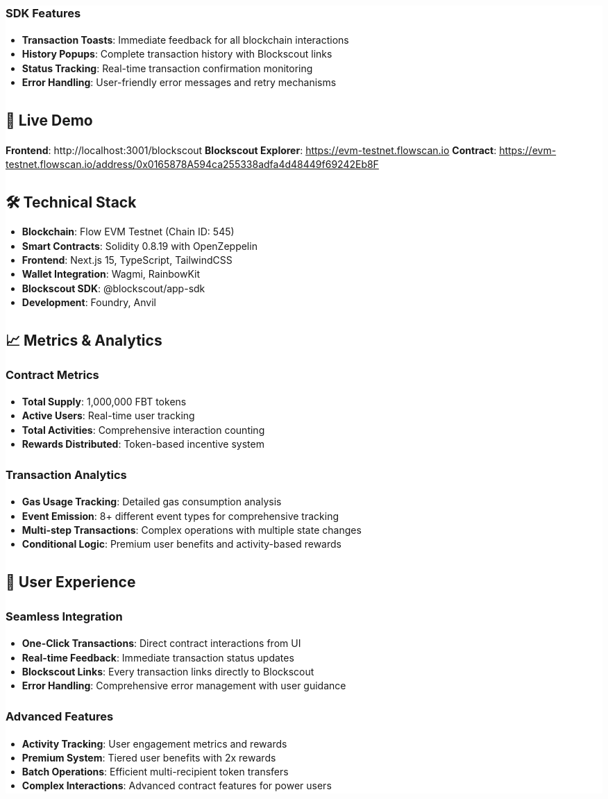 ### SDK Features
- **Transaction Toasts**: Immediate feedback for all blockchain interactions
- **History Popups**: Complete transaction history with Blockscout links
- **Status Tracking**: Real-time transaction confirmation monitoring
- **Error Handling**: User-friendly error messages and retry mechanisms

## 🔗 Live Demo

**Frontend**: http://localhost:3001/blockscout
**Blockscout Explorer**: https://evm-testnet.flowscan.io
**Contract**: https://evm-testnet.flowscan.io/address/0x0165878A594ca255338adfa4d48449f69242Eb8F

## 🛠 Technical Stack

- **Blockchain**: Flow EVM Testnet (Chain ID: 545)
- **Smart Contracts**: Solidity 0.8.19 with OpenZeppelin
- **Frontend**: Next.js 15, TypeScript, TailwindCSS
- **Wallet Integration**: Wagmi, RainbowKit
- **Blockscout SDK**: @blockscout/app-sdk
- **Development**: Foundry, Anvil

## 📈 Metrics & Analytics

### Contract Metrics
- **Total Supply**: 1,000,000 FBT tokens
- **Active Users**: Real-time user tracking
- **Total Activities**: Comprehensive interaction counting
- **Rewards Distributed**: Token-based incentive system

### Transaction Analytics
- **Gas Usage Tracking**: Detailed gas consumption analysis
- **Event Emission**: 8+ different event types for comprehensive tracking
- **Multi-step Transactions**: Complex operations with multiple state changes
- **Conditional Logic**: Premium user benefits and activity-based rewards

## 🎨 User Experience

### Seamless Integration
- **One-Click Transactions**: Direct contract interactions from UI
- **Real-time Feedback**: Immediate transaction status updates
- **Blockscout Links**: Every transaction links directly to Blockscout
- **Error Handling**: Comprehensive error management with user guidance

### Advanced Features
- **Activity Tracking**: User engagement metrics and rewards
- **Premium System**: Tiered user benefits with 2x rewards
- **Batch Operations**: Efficient multi-recipient token transfers
- **Complex Interactions**: Advanced contract features for power users

